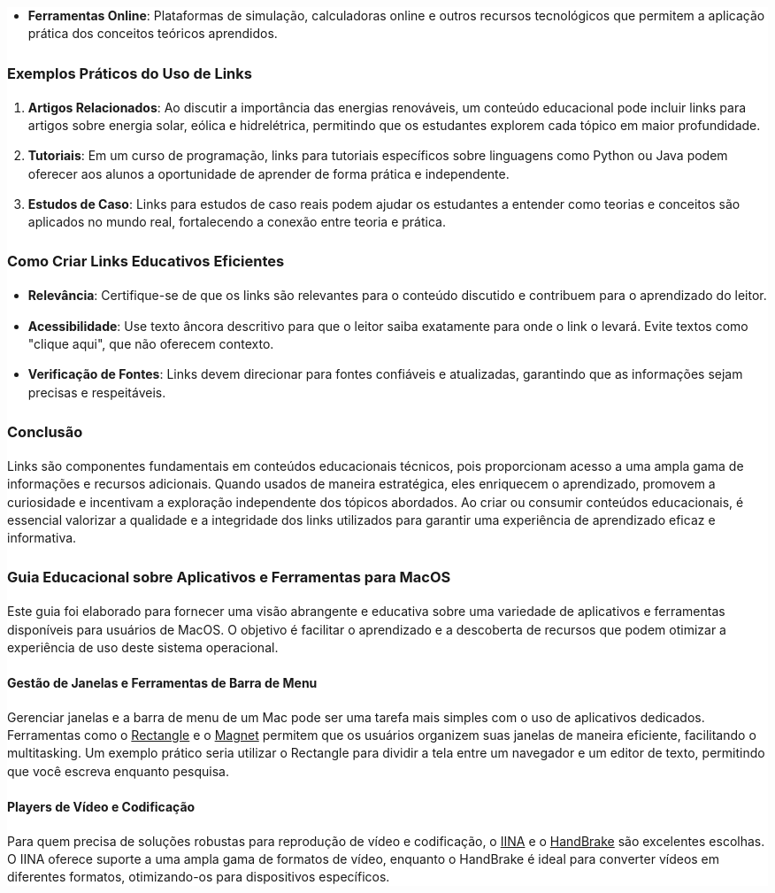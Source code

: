 - **Ferramentas Online**: Plataformas de simulação, calculadoras online e outros recursos tecnológicos que permitem a aplicação prática dos conceitos teóricos aprendidos.

### Exemplos Práticos do Uso de Links

1. **Artigos Relacionados**: Ao discutir a importância das energias renováveis, um conteúdo educacional pode incluir links para artigos sobre energia solar, eólica e hidrelétrica, permitindo que os estudantes explorem cada tópico em maior profundidade.

2. **Tutoriais**: Em um curso de programação, links para tutoriais específicos sobre linguagens como Python ou Java podem oferecer aos alunos a oportunidade de aprender de forma prática e independente.

3. **Estudos de Caso**: Links para estudos de caso reais podem ajudar os estudantes a entender como teorias e conceitos são aplicados no mundo real, fortalecendo a conexão entre teoria e prática.

### Como Criar Links Educativos Eficientes

- **Relevância**: Certifique-se de que os links são relevantes para o conteúdo discutido e contribuem para o aprendizado do leitor.

- **Acessibilidade**: Use texto âncora descritivo para que o leitor saiba exatamente para onde o link o levará. Evite textos como "clique aqui", que não oferecem contexto.

- **Verificação de Fontes**: Links devem direcionar para fontes confiáveis e atualizadas, garantindo que as informações sejam precisas e respeitáveis.

### Conclusão

Links são componentes fundamentais em conteúdos educacionais técnicos, pois proporcionam acesso a uma ampla gama de informações e recursos adicionais. Quando usados de maneira estratégica, eles enriquecem o aprendizado, promovem a curiosidade e incentivam a exploração independente dos tópicos abordados. Ao criar ou consumir conteúdos educacionais, é essencial valorizar a qualidade e a integridade dos links utilizados para garantir uma experiência de aprendizado eficaz e informativa.

### Guia Educacional sobre Aplicativos e Ferramentas para MacOS

Este guia foi elaborado para fornecer uma visão abrangente e educativa sobre uma variedade de aplicativos e ferramentas disponíveis para usuários de MacOS. O objetivo é facilitar o aprendizado e a descoberta de recursos que podem otimizar a experiência de uso deste sistema operacional.

#### Gestão de Janelas e Ferramentas de Barra de Menu

Gerenciar janelas e a barra de menu de um Mac pode ser uma tarefa mais simples com o uso de aplicativos dedicados. Ferramentas como o [Rectangle](https://rectangleapp.com/) e o [Magnet](https://magnet.crowdcafe.com/) permitem que os usuários organizem suas janelas de maneira eficiente, facilitando o multitasking. Um exemplo prático seria utilizar o Rectangle para dividir a tela entre um navegador e um editor de texto, permitindo que você escreva enquanto pesquisa.

#### Players de Vídeo e Codificação

Para quem precisa de soluções robustas para reprodução de vídeo e codificação, o [IINA](https://iina.io/) e o [HandBrake](https://handbrake.fr/) são excelentes escolhas. O IINA oferece suporte a uma ampla gama de formatos de vídeo, enquanto o HandBrake é ideal para converter vídeos em diferentes formatos, otimizando-os para dispositivos específicos.
